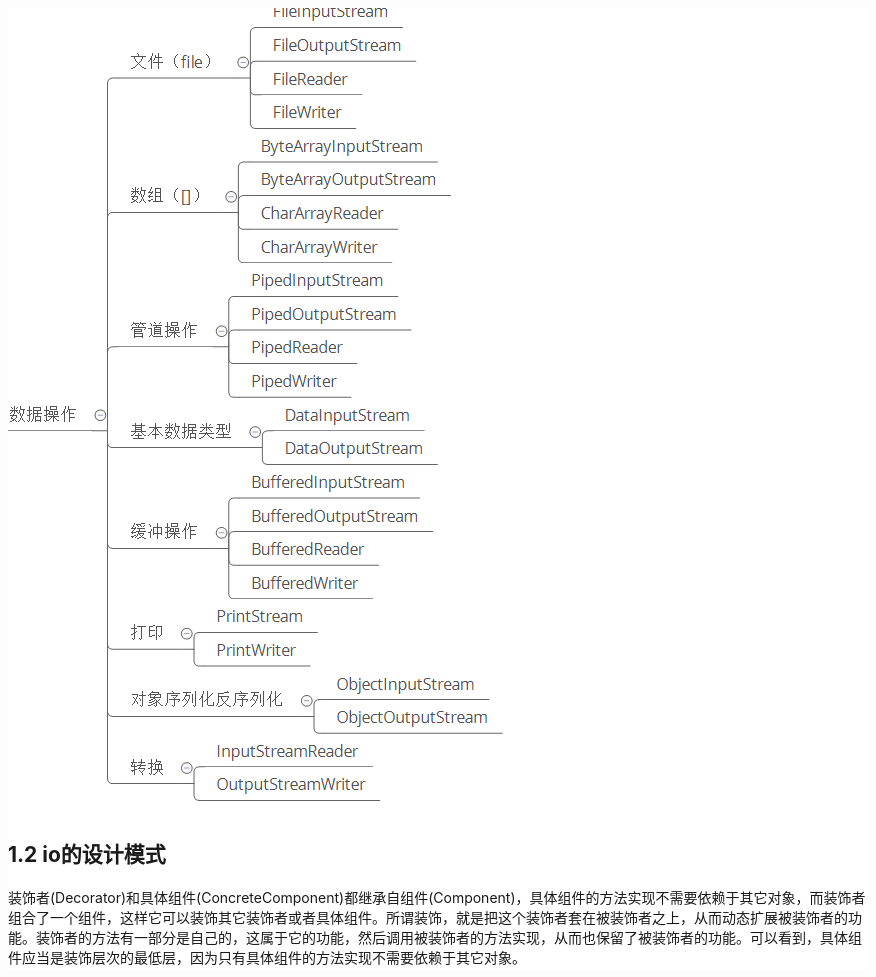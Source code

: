 ![](resource\IoDataOperate.png)

## 1.2 io的设计模式

装饰者(Decorator)和具体组件(ConcreteComponent)都继承自组件(Component)，具体组件的方法实现不需要依赖于其它对象，而装饰者组合了一个组件，这样它可以装饰其它装饰者或者具体组件。所谓装饰，就是把这个装饰者套在被装饰者之上，从而动态扩展被装饰者的功能。装饰者的方法有一部分是自己的，这属于它的功能，然后调用被装饰者的方法实现，从而也保留了被装饰者的功能。可以看到，具体组件应当是装饰层次的最低层，因为只有具体组件的方法实现不需要依赖于其它对象。
